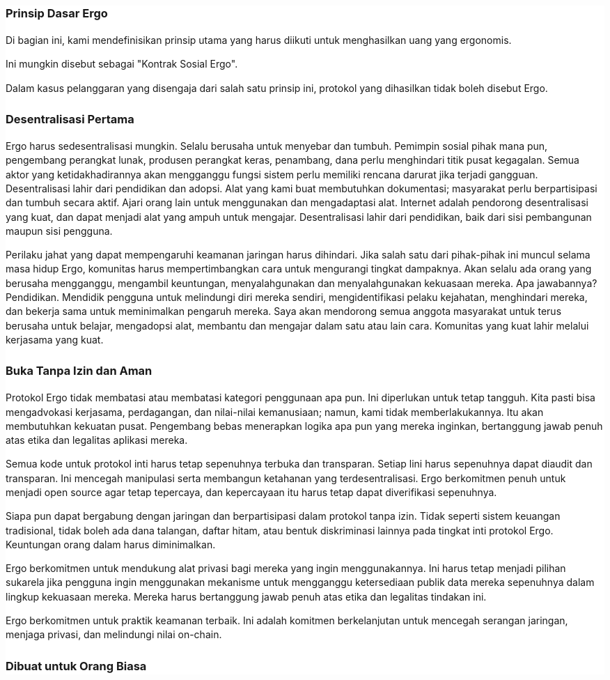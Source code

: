 ### Prinsip Dasar Ergo

Di bagian ini, kami mendefinisikan prinsip utama yang harus diikuti untuk menghasilkan uang yang ergonomis.

Ini mungkin disebut sebagai "Kontrak Sosial Ergo".

Dalam kasus pelanggaran yang disengaja dari salah satu prinsip ini, protokol yang dihasilkan tidak boleh disebut Ergo.

### Desentralisasi Pertama

Ergo harus sedesentralisasi mungkin.  Selalu berusaha untuk menyebar dan tumbuh.  Pemimpin sosial pihak mana pun, pengembang perangkat lunak, produsen perangkat keras, penambang, dana perlu menghindari titik pusat kegagalan. Semua aktor yang ketidakhadirannya akan mengganggu fungsi sistem perlu memiliki rencana darurat jika terjadi gangguan.  Desentralisasi lahir dari pendidikan dan adopsi. Alat yang kami buat membutuhkan dokumentasi;  masyarakat perlu berpartisipasi dan tumbuh secara aktif. Ajari orang lain untuk menggunakan dan mengadaptasi alat. Internet adalah pendorong desentralisasi yang kuat, dan dapat menjadi alat yang ampuh untuk mengajar. Desentralisasi lahir dari pendidikan, baik dari sisi pembangunan maupun sisi pengguna.

Perilaku jahat yang dapat mempengaruhi keamanan jaringan harus dihindari.  Jika salah satu dari pihak-pihak ini muncul selama masa hidup Ergo, komunitas harus mempertimbangkan cara untuk mengurangi tingkat dampaknya. Akan selalu ada orang yang berusaha mengganggu, mengambil keuntungan, menyalahgunakan dan menyalahgunakan kekuasaan mereka. Apa jawabannya?  Pendidikan.  Mendidik pengguna untuk melindungi diri mereka sendiri, mengidentifikasi pelaku kejahatan, menghindari mereka, dan bekerja sama untuk meminimalkan pengaruh mereka. Saya akan mendorong semua anggota masyarakat untuk terus berusaha untuk belajar, mengadopsi alat, membantu dan mengajar dalam satu atau lain cara. Komunitas yang kuat lahir melalui kerjasama yang kuat.

### Buka Tanpa Izin dan Aman

Protokol Ergo tidak membatasi atau membatasi kategori penggunaan apa pun. Ini diperlukan untuk tetap tangguh. Kita pasti bisa mengadvokasi kerjasama, perdagangan, dan nilai-nilai kemanusiaan;  namun, kami tidak memberlakukannya. Itu akan membutuhkan kekuatan pusat. Pengembang bebas menerapkan logika apa pun yang mereka inginkan, bertanggung jawab penuh atas etika dan legalitas aplikasi mereka.

Semua kode untuk protokol inti harus tetap sepenuhnya terbuka dan transparan. Setiap lini harus sepenuhnya dapat diaudit dan transparan. Ini mencegah manipulasi serta membangun ketahanan yang terdesentralisasi. Ergo berkomitmen penuh untuk menjadi open source agar tetap tepercaya, dan kepercayaan itu harus tetap dapat diverifikasi sepenuhnya.

Siapa pun dapat bergabung dengan jaringan dan berpartisipasi dalam protokol tanpa izin. Tidak seperti sistem keuangan tradisional, tidak boleh ada dana talangan, daftar hitam, atau bentuk diskriminasi lainnya pada tingkat inti protokol Ergo. Keuntungan orang dalam harus diminimalkan.

Ergo berkomitmen untuk mendukung alat privasi bagi mereka yang ingin menggunakannya. Ini harus tetap menjadi pilihan sukarela jika pengguna ingin menggunakan mekanisme untuk mengganggu ketersediaan publik data mereka sepenuhnya dalam lingkup kekuasaan mereka. Mereka harus bertanggung jawab penuh atas etika dan legalitas tindakan ini.

Ergo berkomitmen untuk praktik keamanan terbaik. Ini adalah komitmen berkelanjutan untuk mencegah serangan jaringan, menjaga privasi, dan melindungi nilai on-chain.

### Dibuat untuk Orang Biasa
